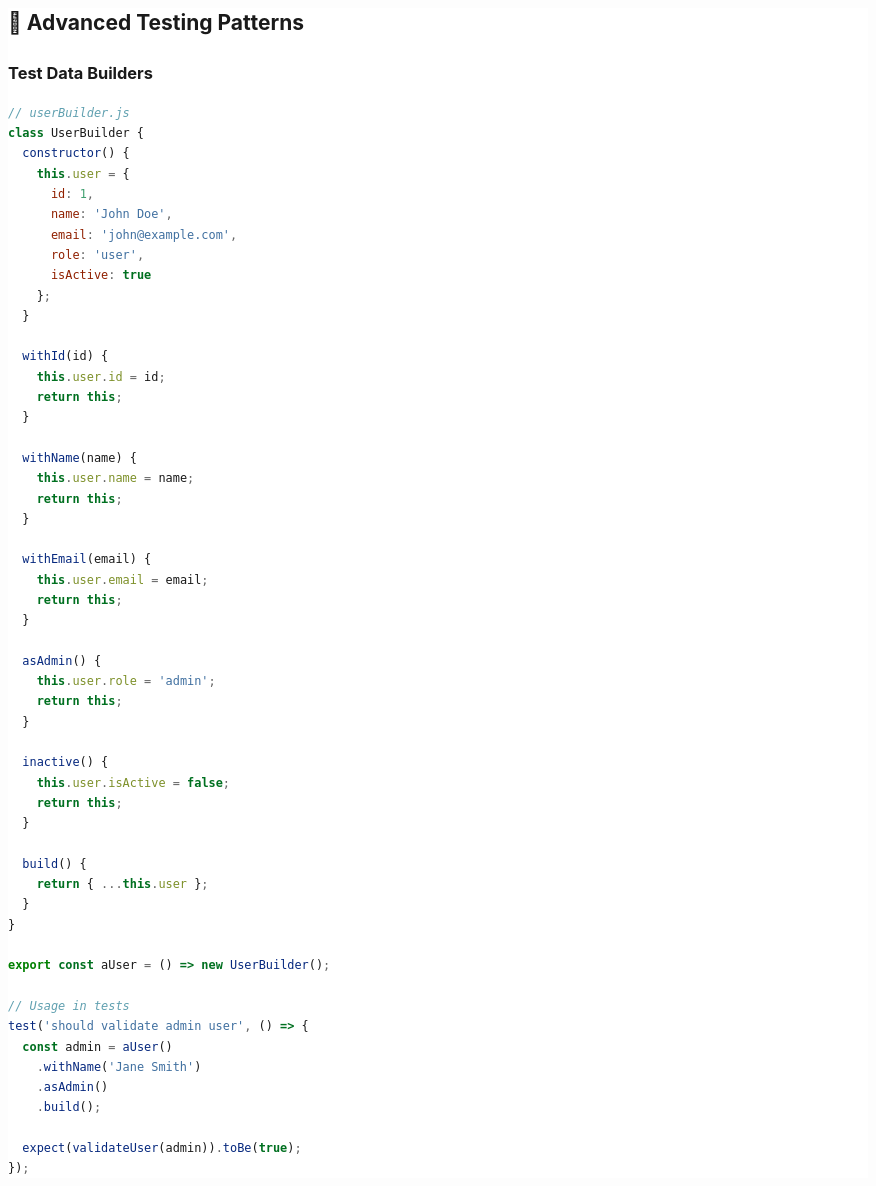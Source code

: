 ## 🧪 Advanced Testing Patterns

### Test Data Builders

```javascript
// userBuilder.js
class UserBuilder {
  constructor() {
    this.user = {
      id: 1,
      name: 'John Doe',
      email: 'john@example.com',
      role: 'user',
      isActive: true
    };
  }

  withId(id) {
    this.user.id = id;
    return this;
  }

  withName(name) {
    this.user.name = name;
    return this;
  }

  withEmail(email) {
    this.user.email = email;
    return this;
  }

  asAdmin() {
    this.user.role = 'admin';
    return this;
  }

  inactive() {
    this.user.isActive = false;
    return this;
  }

  build() {
    return { ...this.user };
  }
}

export const aUser = () => new UserBuilder();

// Usage in tests
test('should validate admin user', () => {
  const admin = aUser()
    .withName('Jane Smith')
    .asAdmin()
    .build();

  expect(validateUser(admin)).toBe(true);
});
```
